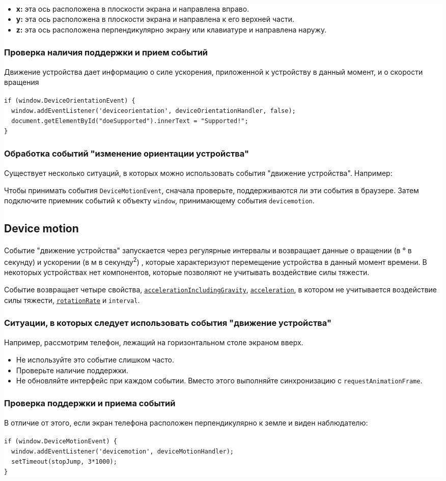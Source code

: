 * **x:** эта ось расположена в плоскости экрана и направлена вправо.
* **y:** эта ось расположена в плоскости экрана и направлена к его верхней части.
* **z:** эта ось расположена перпендикулярно экрану или клавиатуре и направлена наружу.

### Проверка наличия поддержки и прием событий

Движение устройства дает информацию о силе ускорения, приложенной к устройству в данный момент, и о скорости вращения

    if (window.DeviceOrientationEvent) {
      window.addEventListener('deviceorientation', deviceOrientationHandler, false);
      document.getElementById("doeSupported").innerText = "Supported!";
    }
    

### Обработка событий "изменение ориентации устройства"

Существует несколько ситуаций, в которых можно использовать события "движение устройства". Например:

Чтобы принимать события `DeviceMotionEvent`, сначала проверьте, поддерживаются ли эти события в браузере. Затем подключите приемник событий к объекту `window`, принимающему события `devicemotion`.

## Device motion

Событие "движение устройства" запускается через регулярные интервалы и возвращает данные о вращении (в &deg; в секунду) и ускорении (в м в секунду<sup>2</sup>) , которые характеризуют перемещение устройства в данный момент времени. В некоторых устройствах нет компонентов, которые позволяют не учитывать воздействие силы тяжести.

Событие возвращает четыре свойства, 
<a href="index.html#device-frame-coordinate"><code>accelerationIncludingGravity</code></a>, 
<a href="index.html#device-frame-coordinate"><code>acceleration</code></a>, в котором не учитывается воздействие силы тяжести, 
<a href="index.html#rotation-data"><code>rotationRate</code></a> и `interval`.

### Ситуации, в которых следует использовать события "движение устройства"

Например, рассмотрим телефон, лежащий на горизонтальном столе экраном вверх.

* Не используйте это событие слишком часто.
* Проверьте наличие поддержки.
* Не обновляйте интерфейс при каждом событии. Вместо этого выполняйте синхронизацию с `requestAnimationFrame`.

### Проверка поддержки и приема событий

В отличие от этого, если экран телефона расположен перпендикулярно к земле и виден наблюдателю:

    if (window.DeviceMotionEvent) {
      window.addEventListener('devicemotion', deviceMotionHandler);
      setTimeout(stopJump, 3*1000);
    }
    